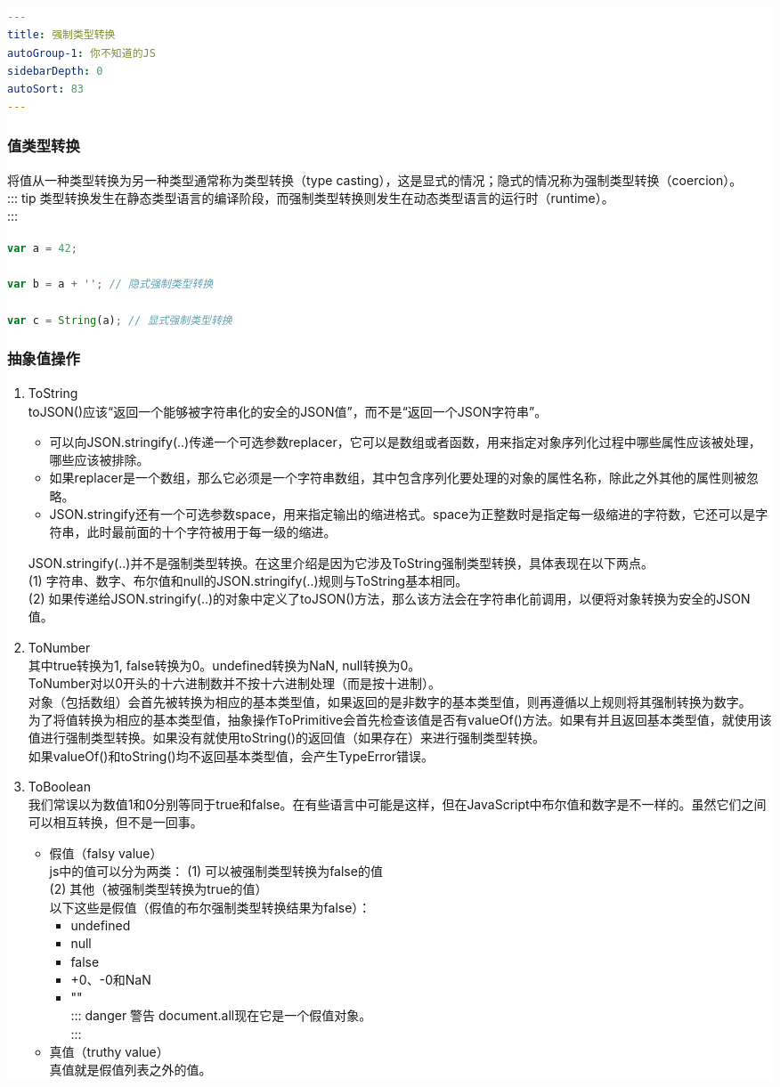```yaml
---
title: 强制类型转换
autoGroup-1: 你不知道的JS
sidebarDepth: 0
autoSort: 83
---
```


### 值类型转换
将值从一种类型转换为另一种类型通常称为类型转换（type casting），这是显式的情况；隐式的情况称为强制类型转换（coercion）。  
::: tip 
类型转换发生在静态类型语言的编译阶段，而强制类型转换则发生在动态类型语言的运行时（runtime）。  
:::
```js
var a = 42;

var b = a + ''; // 隐式强制类型转换

var c = String(a); // 显式强制类型转换
```

### 抽象值操作
1. ToString  
   toJSON()应该“返回一个能够被字符串化的安全的JSON值”，而不是“返回一个JSON字符串”。  
   - 可以向JSON.stringify(..)传递一个可选参数replacer，它可以是数组或者函数，用来指定对象序列化过程中哪些属性应该被处理，哪些应该被排除。  
   - 如果replacer是一个数组，那么它必须是一个字符串数组，其中包含序列化要处理的对象的属性名称，除此之外其他的属性则被忽略。  
   - JSON.stringify还有一个可选参数space，用来指定输出的缩进格式。space为正整数时是指定每一级缩进的字符数，它还可以是字符串，此时最前面的十个字符被用于每一级的缩进。  

   JSON.stringify(..)并不是强制类型转换。在这里介绍是因为它涉及ToString强制类型转换，具体表现在以下两点。   
   (1) 字符串、数字、布尔值和null的JSON.stringify(..)规则与ToString基本相同。  
   (2) 如果传递给JSON.stringify(..)的对象中定义了toJSON()方法，那么该方法会在字符串化前调用，以便将对象转换为安全的JSON值。  
2. ToNumber  
   其中true转换为1, false转换为0。undefined转换为NaN, null转换为0。  
   ToNumber对以0开头的十六进制数并不按十六进制处理（而是按十进制）。   
   对象（包括数组）会首先被转换为相应的基本类型值，如果返回的是非数字的基本类型值，则再遵循以上规则将其强制转换为数字。  
   为了将值转换为相应的基本类型值，抽象操作ToPrimitive会首先检查该值是否有valueOf()方法。如果有并且返回基本类型值，就使用该值进行强制类型转换。如果没有就使用toString()的返回值（如果存在）来进行强制类型转换。  
   如果valueOf()和toString()均不返回基本类型值，会产生TypeError错误。   
3. ToBoolean  
   我们常误以为数值1和0分别等同于true和false。在有些语言中可能是这样，但在JavaScript中布尔值和数字是不一样的。虽然它们之间可以相互转换，但不是一回事。
   - 假值（falsy value）  
     js中的值可以分为两类：
     (1) 可以被强制类型转换为false的值  
     (2) 其他（被强制类型转换为true的值）  
     以下这些是假值（假值的布尔强制类型转换结果为false）：  
     - undefined
     - null
     - false
     - +0、-0和NaN
     - ""  
     ::: danger 警告
     document.all现在它是一个假值对象。  
     :::
   - 真值（truthy value）  
     真值就是假值列表之外的值。  
